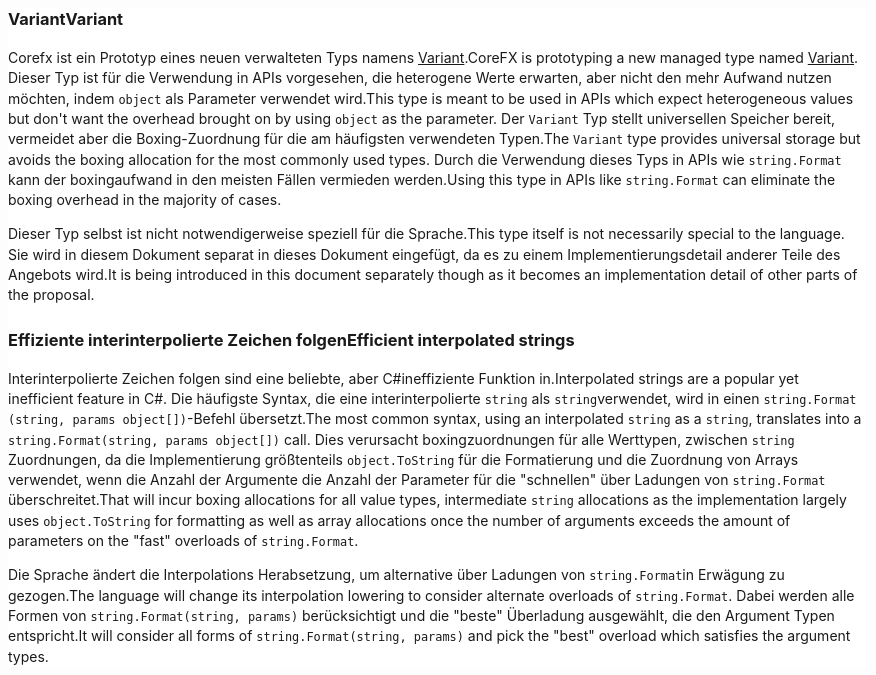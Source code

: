 ### <a name="variant"></a><span data-ttu-id="d1d65-160">Variant</span><span class="sxs-lookup"><span data-stu-id="d1d65-160">Variant</span></span>
<span data-ttu-id="d1d65-161">Corefx ist ein Prototyp eines neuen verwalteten Typs namens [Variant](https://github.com/dotnet/corefxlab/pull/2595).</span><span class="sxs-lookup"><span data-stu-id="d1d65-161">CoreFX is prototyping a new managed type named [Variant](https://github.com/dotnet/corefxlab/pull/2595).</span></span> <span data-ttu-id="d1d65-162">Dieser Typ ist für die Verwendung in APIs vorgesehen, die heterogene Werte erwarten, aber nicht den mehr Aufwand nutzen möchten, indem `object` als Parameter verwendet wird.</span><span class="sxs-lookup"><span data-stu-id="d1d65-162">This type is meant to be used in APIs which expect heterogeneous values but don't want the overhead brought on by using `object` as the parameter.</span></span> <span data-ttu-id="d1d65-163">Der `Variant` Typ stellt universellen Speicher bereit, vermeidet aber die Boxing-Zuordnung für die am häufigsten verwendeten Typen.</span><span class="sxs-lookup"><span data-stu-id="d1d65-163">The `Variant` type provides universal storage but avoids the boxing allocation for the most commonly used types.</span></span> <span data-ttu-id="d1d65-164">Durch die Verwendung dieses Typs in APIs wie `string.Format` kann der boxingaufwand in den meisten Fällen vermieden werden.</span><span class="sxs-lookup"><span data-stu-id="d1d65-164">Using this type in APIs like `string.Format` can eliminate the boxing overhead in the majority of cases.</span></span>

<span data-ttu-id="d1d65-165">Dieser Typ selbst ist nicht notwendigerweise speziell für die Sprache.</span><span class="sxs-lookup"><span data-stu-id="d1d65-165">This type itself is not necessarily special to the language.</span></span> <span data-ttu-id="d1d65-166">Sie wird in diesem Dokument separat in dieses Dokument eingefügt, da es zu einem Implementierungsdetail anderer Teile des Angebots wird.</span><span class="sxs-lookup"><span data-stu-id="d1d65-166">It is being introduced in this document separately though as it becomes an implementation detail of other parts of the proposal.</span></span> 

### <a name="efficient-interpolated-strings"></a><span data-ttu-id="d1d65-167">Effiziente interinterpolierte Zeichen folgen</span><span class="sxs-lookup"><span data-stu-id="d1d65-167">Efficient interpolated strings</span></span>
<span data-ttu-id="d1d65-168">Interinterpolierte Zeichen folgen sind eine beliebte, aber C#ineffiziente Funktion in.</span><span class="sxs-lookup"><span data-stu-id="d1d65-168">Interpolated strings are a popular yet inefficient feature in C#.</span></span> <span data-ttu-id="d1d65-169">Die häufigste Syntax, die eine interinterpolierte `string` als `string`verwendet, wird in einen `string.Format(string, params object[])`-Befehl übersetzt.</span><span class="sxs-lookup"><span data-stu-id="d1d65-169">The most common syntax, using an interpolated `string` as a `string`, translates into a `string.Format(string, params object[])` call.</span></span> <span data-ttu-id="d1d65-170">Dies verursacht boxingzuordnungen für alle Werttypen, zwischen `string` Zuordnungen, da die Implementierung größtenteils `object.ToString` für die Formatierung und die Zuordnung von Arrays verwendet, wenn die Anzahl der Argumente die Anzahl der Parameter für die "schnellen" über Ladungen von `string.Format`überschreitet.</span><span class="sxs-lookup"><span data-stu-id="d1d65-170">That will incur boxing allocations for all value types, intermediate `string` allocations as the implementation largely uses `object.ToString` for formatting as well as array allocations once the number of arguments exceeds the amount of parameters on the "fast" overloads of `string.Format`.</span></span> 

<span data-ttu-id="d1d65-171">Die Sprache ändert die Interpolations Herabsetzung, um alternative über Ladungen von `string.Format`in Erwägung zu gezogen.</span><span class="sxs-lookup"><span data-stu-id="d1d65-171">The language will change its interpolation lowering to consider alternate overloads of `string.Format`.</span></span> <span data-ttu-id="d1d65-172">Dabei werden alle Formen von `string.Format(string, params)` berücksichtigt und die "beste" Überladung ausgewählt, die den Argument Typen entspricht.</span><span class="sxs-lookup"><span data-stu-id="d1d65-172">It will consider all forms of `string.Format(string, params)` and pick the "best" overload which satisfies the argument types.</span></span>